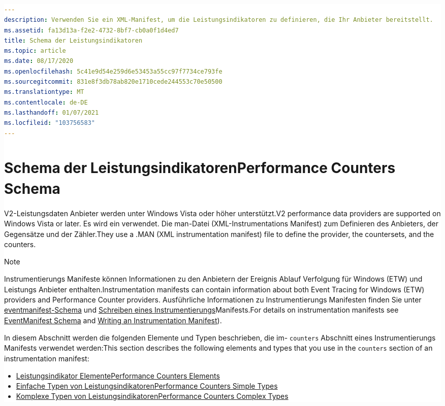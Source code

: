 ```yaml
---
description: Verwenden Sie ein XML-Manifest, um die Leistungsindikatoren zu definieren, die Ihr Anbieter bereitstellt.
ms.assetid: fa13d13a-f2e2-4732-8bf7-cb0a0f1d4ed7
title: Schema der Leistungsindikatoren
ms.topic: article
ms.date: 08/17/2020
ms.openlocfilehash: 5c41e9d54e259d6e53453a55cc97f7734ce793fe
ms.sourcegitcommit: 831e8f3db78ab820e1710cede244553c70e50500
ms.translationtype: MT
ms.contentlocale: de-DE
ms.lasthandoff: 01/07/2021
ms.locfileid: "103756583"
---
```

# <a name="performance-counters-schema"></a><span data-ttu-id="eb29e-103">Schema der Leistungsindikatoren</span><span class="sxs-lookup"><span data-stu-id="eb29e-103">Performance Counters Schema</span></span>

<span data-ttu-id="eb29e-104">V2-Leistungsdaten Anbieter werden unter Windows Vista oder höher unterstützt.</span><span class="sxs-lookup"><span data-stu-id="eb29e-104">V2 performance data providers are supported on Windows Vista or later.</span></span> <span data-ttu-id="eb29e-105">Es wird ein verwendet. Die man-Datei (XML-Instrumentations Manifest) zum Definieren des Anbieters, der Gegensätze und der Zähler.</span><span class="sxs-lookup"><span data-stu-id="eb29e-105">They use a .MAN (XML instrumentation manifest) file to define the provider, the countersets, and the counters.</span></span>

> [!NOTE]
> <span data-ttu-id="eb29e-106">Instrumentierungs Manifeste können Informationen zu den Anbietern der Ereignis Ablauf Verfolgung für Windows (ETW) und Leistungs Anbieter enthalten.</span><span class="sxs-lookup"><span data-stu-id="eb29e-106">Instrumentation manifests can contain information about both Event Tracing for Windows (ETW) providers and Performance Counter providers.</span></span> <span data-ttu-id="eb29e-107">Ausführliche Informationen zu Instrumentierungs Manifesten finden Sie unter [eventmanifest-Schema](/windows/desktop/WES/eventmanifestschema-schema) und [Schreiben eines Instrumentierungs](/windows/desktop/WES/writing-an-instrumentation-manifest)Manifests.</span><span class="sxs-lookup"><span data-stu-id="eb29e-107">For details on instrumentation manifests see [EventManifest Schema](/windows/desktop/WES/eventmanifestschema-schema) and [Writing an Instrumentation Manifest](/windows/desktop/WES/writing-an-instrumentation-manifest)).</span></span>

<span data-ttu-id="eb29e-108">In diesem Abschnitt werden die folgenden Elemente und Typen beschrieben, die im- `counters` Abschnitt eines Instrumentierungs Manifests verwendet werden:</span><span class="sxs-lookup"><span data-stu-id="eb29e-108">This section describes the following elements and types that you use in the `counters` section of an instrumentation manifest:</span></span>

- [<span data-ttu-id="eb29e-109">Leistungsindikator Elemente</span><span class="sxs-lookup"><span data-stu-id="eb29e-109">Performance Counters Elements</span></span>](performance-counters-elements.md)
- [<span data-ttu-id="eb29e-110">Einfache Typen von Leistungsindikatoren</span><span class="sxs-lookup"><span data-stu-id="eb29e-110">Performance Counters Simple Types</span></span>](performance-counters-simple-types.md)
- [<span data-ttu-id="eb29e-111">Komplexe Typen von Leistungsindikatoren</span><span class="sxs-lookup"><span data-stu-id="eb29e-111">Performance Counters Complex Types</span></span>](performance-counters-complex-types.md)
